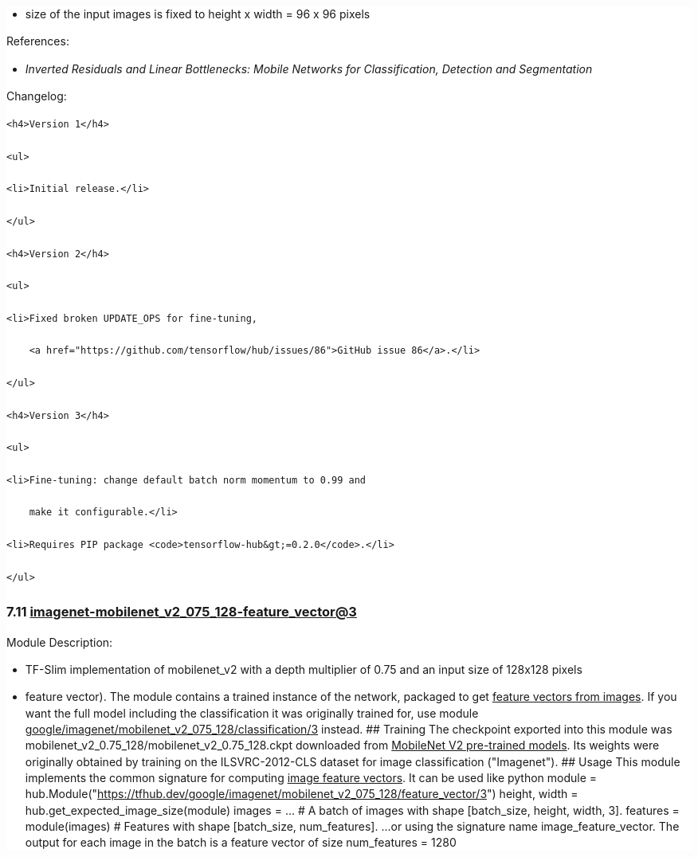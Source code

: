 *  size of the input images is fixed to height x width = 96 x 96 pixels


References: 

* *Inverted Residuals and Linear Bottlenecks: Mobile Networks for Classification, Detection and Segmentation*


Changelog: 

    <h4>Version 1</h4>

    <ul>

    <li>Initial release.</li>

    </ul>

    <h4>Version 2</h4>

    <ul>

    <li>Fixed broken UPDATE_OPS for fine-tuning,

        <a href="https://github.com/tensorflow/hub/issues/86">GitHub issue 86</a>.</li>

    </ul>

    <h4>Version 3</h4>

    <ul>

    <li>Fine-tuning: change default batch norm momentum to 0.99 and

        make it configurable.</li>

    <li>Requires PIP package <code>tensorflow-hub&gt;=0.2.0</code>.</li>

    </ul>

### 7.11 [imagenet-mobilenet\_v2\_075\_128-feature\_vector@3](https://aihub.cloud.google.com/p/products%2F88a471da-49a6-46c8-85c3-aaf5c4711d5b)


Module Description: 

* TF-Slim implementation of mobilenet_v2 with a depth multiplier of 0.75 and an input size of 128x128 pixels

*  feature vector).  The module contains a trained instance of the network, packaged to get [feature vectors from images](https://www.tensorflow.org/hub/common_signatures/images#feature-vector). If you want the full model including the classification it was originally trained for, use module [google/imagenet/mobilenet_v2_075_128/classification/3](https://tfhub.dev/google/imagenet/mobilenet_v2_075_128/classification/3) instead.   ## Training  The checkpoint exported into this module was mobilenet_v2_0.75_128/mobilenet_v2_0.75_128.ckpt downloaded from [MobileNet V2 pre-trained models](https://github.com/tensorflow/models/blob/master/research/slim/nets/mobilenet/README.md). Its weights were originally obtained by training on the ILSVRC-2012-CLS dataset for image classification ("Imagenet").  ## Usage  This module implements the common signature for computing [image feature vectors](https://www.tensorflow.org/hub/common_signatures/images#feature-vector). It can be used like  python module = hub.Module("https://tfhub.dev/google/imagenet/mobilenet_v2_075_128/feature_vector/3") height, width = hub.get_expected_image_size(module) images = ...  # A batch of images with shape [batch_size, height, width, 3]. features = module(images)  # Features with shape [batch_size, num_features].   ...or using the signature name image_feature_vector. The output for each image in the batch is a feature vector of size num_features = 1280
